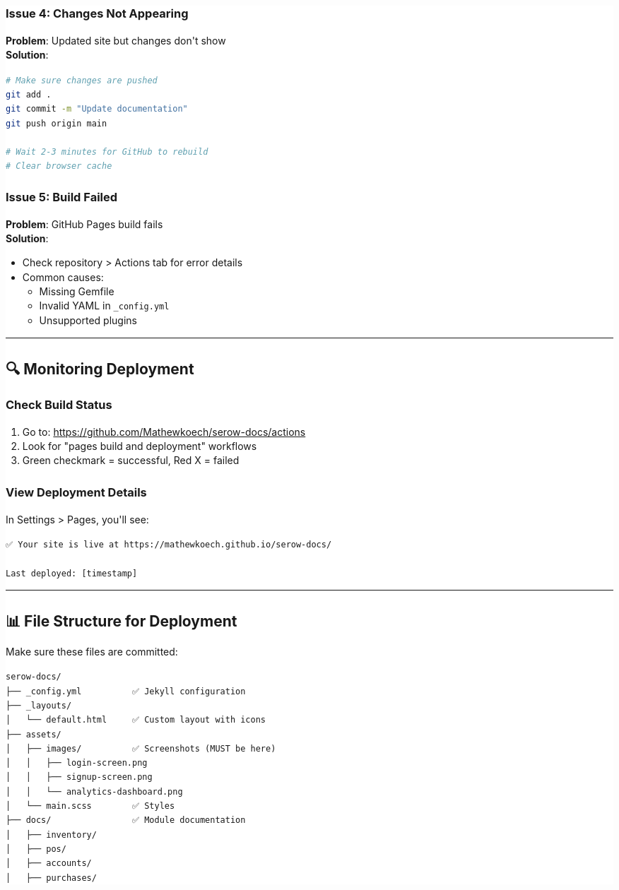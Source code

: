### Issue 4: Changes Not Appearing

**Problem**: Updated site but changes don't show  
**Solution**:
```bash
# Make sure changes are pushed
git add .
git commit -m "Update documentation"
git push origin main

# Wait 2-3 minutes for GitHub to rebuild
# Clear browser cache
```

### Issue 5: Build Failed

**Problem**: GitHub Pages build fails  
**Solution**:
- Check repository > Actions tab for error details
- Common causes:
  - Missing Gemfile
  - Invalid YAML in `_config.yml`
  - Unsupported plugins

---

## 🔍 Monitoring Deployment

### Check Build Status

1. Go to: https://github.com/Mathewkoech/serow-docs/actions
2. Look for "pages build and deployment" workflows
3. Green checkmark = successful, Red X = failed

### View Deployment Details

In Settings > Pages, you'll see:
```
✅ Your site is live at https://mathewkoech.github.io/serow-docs/

Last deployed: [timestamp]
```

---

## 📊 File Structure for Deployment

Make sure these files are committed:

```
serow-docs/
├── _config.yml          ✅ Jekyll configuration
├── _layouts/
│   └── default.html     ✅ Custom layout with icons
├── assets/
│   ├── images/          ✅ Screenshots (MUST be here)
│   │   ├── login-screen.png
│   │   ├── signup-screen.png
│   │   └── analytics-dashboard.png
│   └── main.scss        ✅ Styles
├── docs/                ✅ Module documentation
│   ├── inventory/
│   ├── pos/
│   ├── accounts/
│   ├── purchases/
```